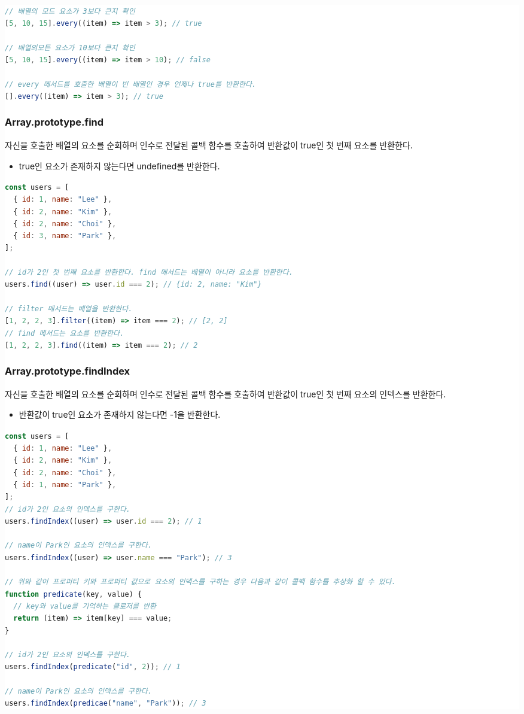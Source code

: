 ```js
// 배열의 모드 요소가 3보다 큰지 확인
[5, 10, 15].every((item) => item > 3); // true

// 배열의모든 요소가 10보다 큰지 확인
[5, 10, 15].every((item) => item > 10); // false

// every 메서드를 호출한 배열이 빈 배열인 경우 언제나 true를 반환한다.
[].every((item) => item > 3); // true
```

### Array.prototype.find

자신을 호출한 배열의 요소를 순회하며 인수로 전달된 콜백 함수를 호출하여 반환값이 true인 첫 번째 요소를 반환한다.

- true인 요소가 존재하지 않는다면 undefined를 반환한다.

```js
const users = [
  { id: 1, name: "Lee" },
  { id: 2, name: "Kim" },
  { id: 2, name: "Choi" },
  { id: 3, name: "Park" },
];

// id가 2인 첫 번째 요소를 반환한다. find 메서드는 배열이 아니라 요소를 반환한다.
users.find((user) => user.id === 2); // {id: 2, name: "Kim"}

// filter 메서드는 배열을 반환한다.
[1, 2, 2, 3].filter((item) => item === 2); // [2, 2]
// find 메서드는 요소를 반환한다.
[1, 2, 2, 3].find((item) => item === 2); // 2
```

### Array.prototype.findIndex

자신을 호출한 배열의 요소를 순회하며 인수로 전달된 콜백 함수를 호출하여 반환값이 true인 첫 번째 요소의 인덱스를 반환한다.

- 반환값이 true인 요소가 존재하지 않는다면 -1을 반환한다.

```js
const users = [
  { id: 1, name: "Lee" },
  { id: 2, name: "Kim" },
  { id: 2, name: "Choi" },
  { id: 1, name: "Park" },
];
// id가 2인 요소의 인덱스를 구한다.
users.findIndex((user) => user.id === 2); // 1

// name이 Park인 요소의 인덱스를 구한다.
users.findIndex((user) => user.name === "Park"); // 3

// 위와 같이 프로퍼티 키와 프로퍼티 값으로 요소의 인덱스를 구하는 경우 다음과 같이 콜백 함수를 추상화 할 수 있다.
function predicate(key, value) {
  // key와 value를 기억하는 클로저를 반환
  return (item) => item[key] === value;
}

// id가 2인 요소의 인덱스를 구한다.
users.findIndex(predicate("id", 2)); // 1

// name이 Park인 요소의 인덱스를 구한다.
users.findIndex(predicae("name", "Park")); // 3
```
